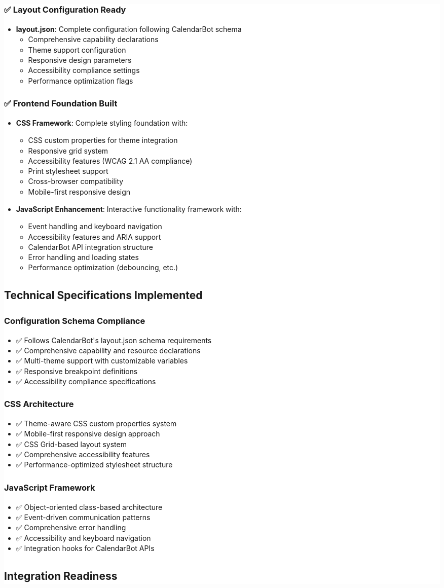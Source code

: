 ### ✅ Layout Configuration Ready
- **layout.json**: Complete configuration following CalendarBot schema
  - Comprehensive capability declarations
  - Theme support configuration
  - Responsive design parameters
  - Accessibility compliance settings
  - Performance optimization flags

### ✅ Frontend Foundation Built
- **CSS Framework**: Complete styling foundation with:
  - CSS custom properties for theme integration
  - Responsive grid system
  - Accessibility features (WCAG 2.1 AA compliance)
  - Print stylesheet support
  - Cross-browser compatibility
  - Mobile-first responsive design

- **JavaScript Enhancement**: Interactive functionality framework with:
  - Event handling and keyboard navigation
  - Accessibility features and ARIA support
  - CalendarBot API integration structure
  - Error handling and loading states
  - Performance optimization (debouncing, etc.)

## Technical Specifications Implemented

### Configuration Schema Compliance
- ✅ Follows CalendarBot's layout.json schema requirements
- ✅ Comprehensive capability and resource declarations
- ✅ Multi-theme support with customizable variables
- ✅ Responsive breakpoint definitions
- ✅ Accessibility compliance specifications

### CSS Architecture
- ✅ Theme-aware CSS custom properties system
- ✅ Mobile-first responsive design approach
- ✅ CSS Grid-based layout system
- ✅ Comprehensive accessibility features
- ✅ Performance-optimized stylesheet structure

### JavaScript Framework
- ✅ Object-oriented class-based architecture
- ✅ Event-driven communication patterns
- ✅ Comprehensive error handling
- ✅ Accessibility and keyboard navigation
- ✅ Integration hooks for CalendarBot APIs

## Integration Readiness
